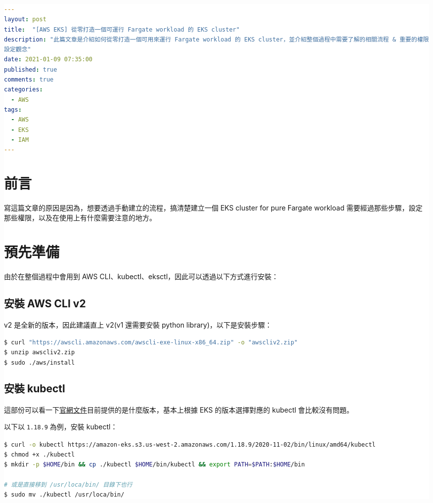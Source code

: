 ```yaml
---
layout: post
title:  "[AWS EKS] 從零打造一個可運行 Fargate workload 的 EKS cluster"
description: "此篇文章是介紹如何從零打造一個可用來運行 Fargate workload 的 EKS cluster，並介紹整個過程中需要了解的相關流程 & 重要的權限設定觀念"
date: 2021-01-09 07:35:00
published: true
comments: true
categories:
  - AWS
tags:
  - AWS
  - EKS
  - IAM
---
```



前言
===

寫這篇文章的原因是因為，想要透過手動建立的流程，搞清楚建立一個 EKS cluster for pure Fargate workload 需要經過那些步驟，設定那些權限，以及在使用上有什麼需要注意的地方。


預先準備
=======

由於在整個過程中會用到 AWS CLI、kubectl、eksctl，因此可以透過以下方式進行安裝：

## 安裝 AWS CLI v2

v2 是全新的版本，因此建議直上 v2(v1 還需要安裝 python library)，以下是安裝步驟：

```bash
$ curl "https://awscli.amazonaws.com/awscli-exe-linux-x86_64.zip" -o "awscliv2.zip"
$ unzip awscliv2.zip
$ sudo ./aws/install
```

## 安裝 kubectl

這部份可以看一下[官網文件](https://docs.aws.amazon.com/eks/latest/userguide/install-kubectl.html)目前提供的是什麼版本，基本上根據 EKS 的版本選擇對應的 kubectl 會比較沒有問題。

以下以 `1.18.9` 為例，安裝 kubectl：

```bash
$ curl -o kubectl https://amazon-eks.s3.us-west-2.amazonaws.com/1.18.9/2020-11-02/bin/linux/amd64/kubectl
$ chmod +x ./kubectl
$ mkdir -p $HOME/bin && cp ./kubectl $HOME/bin/kubectl && export PATH=$PATH:$HOME/bin

# 或是直接移到 /usr/loca/bin/ 目錄下也行
$ sudo mv ./kubectl /usr/loca/bin/
```
